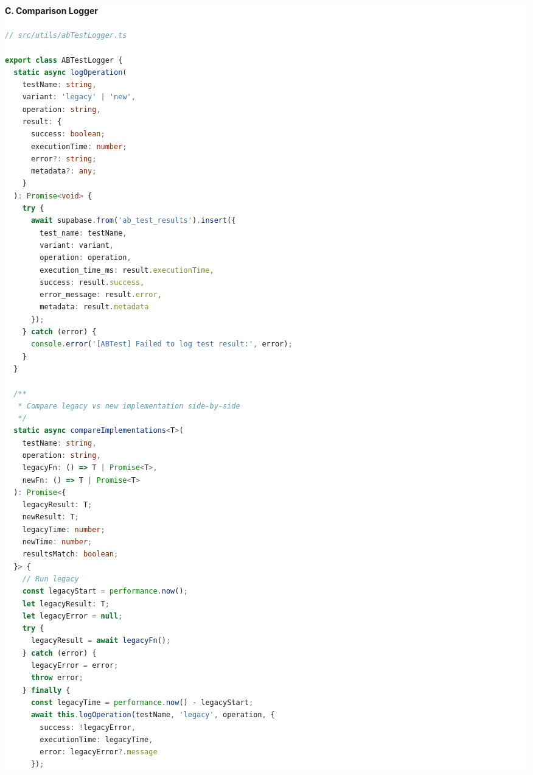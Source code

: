 
#### **C. Comparison Logger**

```typescript
// src/utils/abTestLogger.ts

export class ABTestLogger {
  static async logOperation(
    testName: string,
    variant: 'legacy' | 'new',
    operation: string,
    result: {
      success: boolean;
      executionTime: number;
      error?: string;
      metadata?: any;
    }
  ): Promise<void> {
    try {
      await supabase.from('ab_test_results').insert({
        test_name: testName,
        variant: variant,
        operation: operation,
        execution_time_ms: result.executionTime,
        success: result.success,
        error_message: result.error,
        metadata: result.metadata
      });
    } catch (error) {
      console.error('[ABTest] Failed to log test result:', error);
    }
  }

  /**
   * Compare legacy vs new implementation side-by-side
   */
  static async compareImplementations<T>(
    testName: string,
    operation: string,
    legacyFn: () => T | Promise<T>,
    newFn: () => T | Promise<T>
  ): Promise<{
    legacyResult: T;
    newResult: T;
    legacyTime: number;
    newTime: number;
    resultsMatch: boolean;
  }> {
    // Run legacy
    const legacyStart = performance.now();
    let legacyResult: T;
    let legacyError = null;
    try {
      legacyResult = await legacyFn();
    } catch (error) {
      legacyError = error;
      throw error;
    } finally {
      const legacyTime = performance.now() - legacyStart;
      await this.logOperation(testName, 'legacy', operation, {
        success: !legacyError,
        executionTime: legacyTime,
        error: legacyError?.message
      });
```